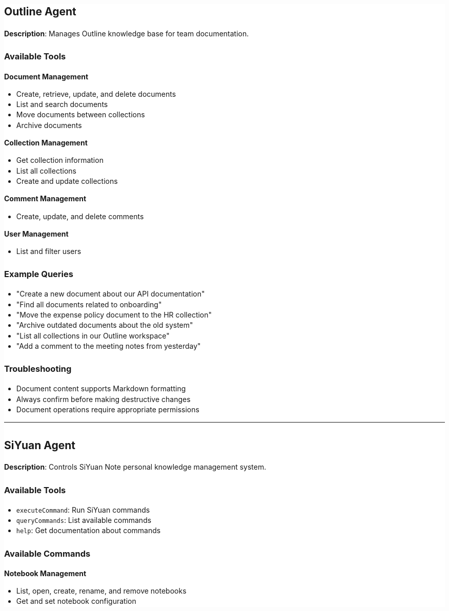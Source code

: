 ## Outline Agent

**Description**: Manages Outline knowledge base for team documentation.

### Available Tools
**Document Management**
- Create, retrieve, update, and delete documents
- List and search documents
- Move documents between collections
- Archive documents

**Collection Management**
- Get collection information
- List all collections
- Create and update collections

**Comment Management**
- Create, update, and delete comments

**User Management**
- List and filter users

### Example Queries
- "Create a new document about our API documentation"
- "Find all documents related to onboarding"
- "Move the expense policy document to the HR collection"
- "Archive outdated documents about the old system"
- "List all collections in our Outline workspace"
- "Add a comment to the meeting notes from yesterday"

### Troubleshooting
- Document content supports Markdown formatting
- Always confirm before making destructive changes
- Document operations require appropriate permissions

---

## SiYuan Agent

**Description**: Controls SiYuan Note personal knowledge management system.

### Available Tools
- `executeCommand`: Run SiYuan commands
- `queryCommands`: List available commands
- `help`: Get documentation about commands

### Available Commands
**Notebook Management**
- List, open, create, rename, and remove notebooks
- Get and set notebook configuration
